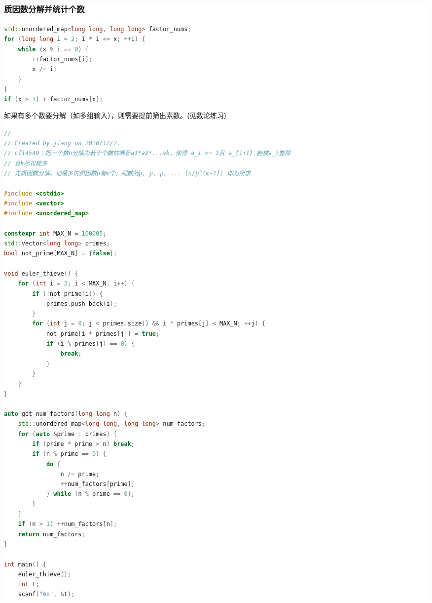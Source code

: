 
### 质因数分解并统计个数

```c++
std::unordered_map<long long, long long> factor_nums;
for (long long i = 2; i * i <= x; ++i) {
    while (x % i == 0) {
        ++factor_nums[i];
        x /= i;
    }
}
if (x > 1) ++factor_nums[x];
```

如果有多个数要分解（如多组输入），则需要提前筛出素数。(见数论练习)

```c++
//
// Created by jiang on 2020/12/2.
// cf1454D：把一个数n分解为若干个数的乘积a1*a2*...ak，使得 a_i >= 1且 a_{i+1} 能被a_i整除
// 且k尽可能多
// 先质因数分解，记最多的质因数p有m个。则数列p, p, p, ... (n/p^(m-1)) 即为所求

#include <cstdio>
#include <vector>
#include <unordered_map>

constexpr int MAX_N = 100005;
std::vector<long long> primes;
bool not_prime[MAX_N] = {false};

void euler_thieve() {
    for (int i = 2; i < MAX_N; i++) {
        if (!not_prime[i]) {
            primes.push_back(i);
        }
        for (int j = 0; j < primes.size() && i * primes[j] < MAX_N; ++j) {
            not_prime[i * primes[j]] = true;
            if (i % primes[j] == 0) {
                break;
            }
        }
    }
}

auto get_num_factors(long long n) {
    std::unordered_map<long long, long long> num_factors;
    for (auto &prime : primes) {
        if (prime * prime > n) break;
        if (n % prime == 0) {
            do {
                n /= prime;
                ++num_factors[prime];
            } while (n % prime == 0);
        }
    }
    if (n > 1) ++num_factors[n];
    return num_factors;
}

int main() {
    euler_thieve();
    int t;
    scanf("%d", &t);

```